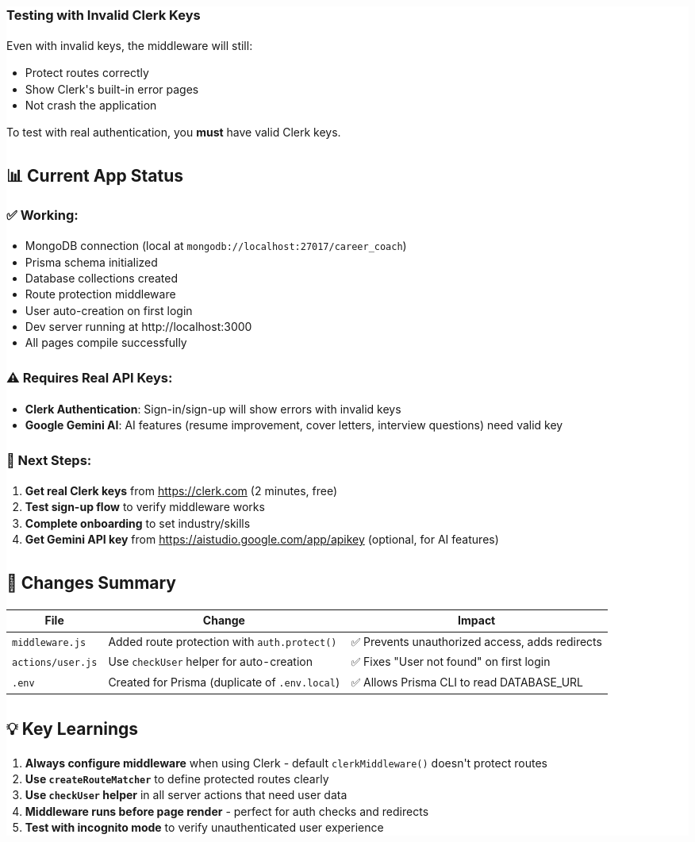 ### Testing with Invalid Clerk Keys
Even with invalid keys, the middleware will still:
- Protect routes correctly
- Show Clerk's built-in error pages
- Not crash the application

To test with real authentication, you **must** have valid Clerk keys.

## 📊 Current App Status

### ✅ Working:
- MongoDB connection (local at `mongodb://localhost:27017/career_coach`)
- Prisma schema initialized
- Database collections created
- Route protection middleware
- User auto-creation on first login
- Dev server running at http://localhost:3000
- All pages compile successfully

### ⚠️ Requires Real API Keys:
- **Clerk Authentication**: Sign-in/sign-up will show errors with invalid keys
- **Google Gemini AI**: AI features (resume improvement, cover letters, interview questions) need valid key

### 🚀 Next Steps:
1. **Get real Clerk keys** from https://clerk.com (2 minutes, free)
2. **Test sign-up flow** to verify middleware works
3. **Complete onboarding** to set industry/skills
4. **Get Gemini API key** from https://aistudio.google.com/app/apikey (optional, for AI features)

## 🔄 Changes Summary

| File | Change | Impact |
|------|--------|--------|
| `middleware.js` | Added route protection with `auth.protect()` | ✅ Prevents unauthorized access, adds redirects |
| `actions/user.js` | Use `checkUser` helper for auto-creation | ✅ Fixes "User not found" on first login |
| `.env` | Created for Prisma (duplicate of `.env.local`) | ✅ Allows Prisma CLI to read DATABASE_URL |

## 💡 Key Learnings

1. **Always configure middleware** when using Clerk - default `clerkMiddleware()` doesn't protect routes
2. **Use `createRouteMatcher`** to define protected routes clearly
3. **Use `checkUser` helper** in all server actions that need user data
4. **Middleware runs before page render** - perfect for auth checks and redirects
5. **Test with incognito mode** to verify unauthenticated user experience
